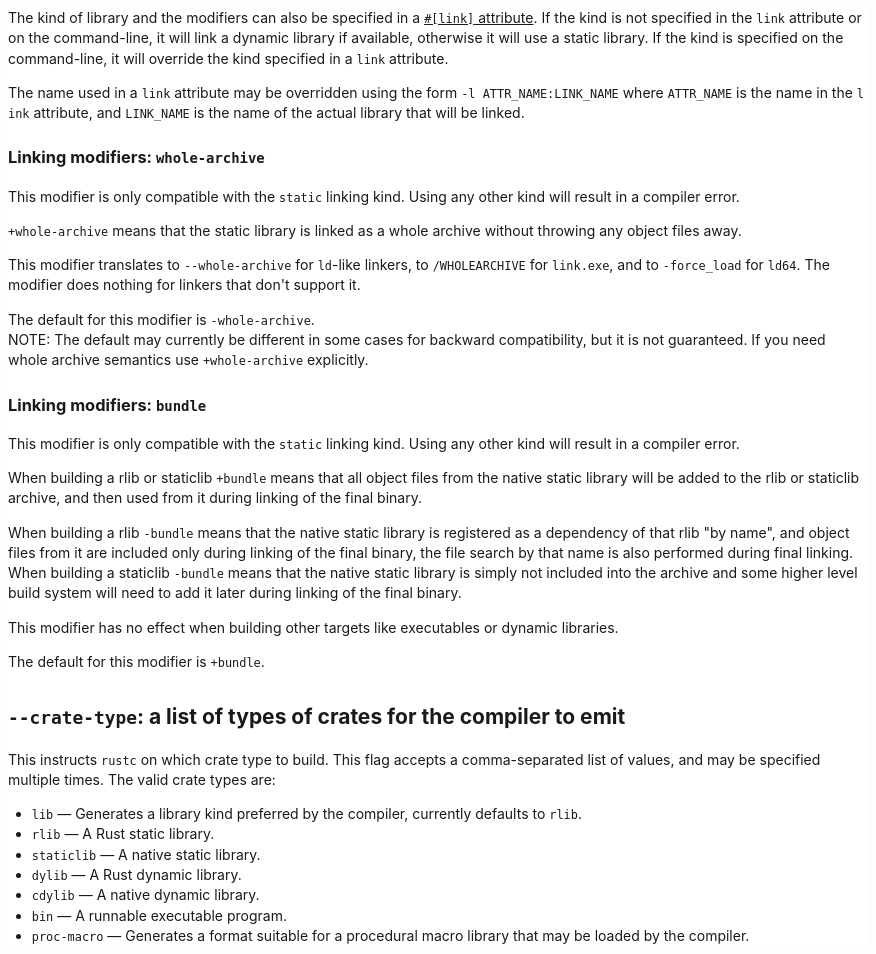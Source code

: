 The kind of library and the modifiers can also be specified in a [`#[link]`
attribute][link-attribute]. If the kind is not specified in the `link`
attribute or on the command-line, it will link a dynamic library if available,
otherwise it will use a static library. If the kind is specified on the
command-line, it will override the kind specified in a `link` attribute.

The name used in a `link` attribute may be overridden using the form `-l
ATTR_NAME:LINK_NAME` where `ATTR_NAME` is the name in the `link` attribute,
and `LINK_NAME` is the name of the actual library that will be linked.

[link-attribute]: ../reference/items/external-blocks.html#the-link-attribute

### Linking modifiers: `whole-archive`

This modifier is only compatible with the `static` linking kind.
Using any other kind will result in a compiler error.

`+whole-archive` means that the static library is linked as a whole archive
without throwing any object files away.

This modifier translates to `--whole-archive` for `ld`-like linkers,
to `/WHOLEARCHIVE` for `link.exe`, and to `-force_load` for `ld64`.
The modifier does nothing for linkers that don't support it.

The default for this modifier is `-whole-archive`. \
NOTE: The default may currently be different in some cases for backward compatibility,
but it is not guaranteed. If you need whole archive semantics use `+whole-archive` explicitly.

### Linking modifiers: `bundle`

This modifier is only compatible with the `static` linking kind.
Using any other kind will result in a compiler error.

When building a rlib or staticlib `+bundle` means that all object files from the native static
library will be added to the rlib or staticlib archive, and then used from it during linking of
the final binary.

When building a rlib `-bundle` means that the native static library is registered as a dependency
of that rlib "by name", and object files from it are included only during linking of the final
binary, the file search by that name is also performed during final linking. \
When building a staticlib `-bundle` means that the native static library is simply not included
into the archive and some higher level build system will need to add it later during linking of
the final binary.

This modifier has no effect when building other targets like executables or dynamic libraries.

The default for this modifier is `+bundle`.

<a id="option-crate-type"></a>
## `--crate-type`: a list of types of crates for the compiler to emit

This instructs `rustc` on which crate type to build. This flag accepts a
comma-separated list of values, and may be specified multiple times. The valid
crate types are:

- `lib` — Generates a library kind preferred by the compiler, currently
  defaults to `rlib`.
- `rlib` — A Rust static library.
- `staticlib` — A native static library.
- `dylib` — A Rust dynamic library.
- `cdylib` — A native dynamic library.
- `bin` — A runnable executable program.
- `proc-macro` — Generates a format suitable for a procedural macro library
  that may be loaded by the compiler.


[linkage chapter]: ../reference/linkage.html
[crate_type]: ../reference/linkage.html
[edition guide]: ../edition-guide/introduction.html
[LLVM bitcode]: https://llvm.org/docs/BitCodeFormat.html
[LLVM IR]: https://llvm.org/docs/LangRef.html
[conditional compilation]: ../reference/conditional-compilation.html
[extern prelude]: ../reference/names/preludes.html#extern-prelude
[prefer-dynamic]: codegen-options/index.md#prefer-dynamic
[the JSON chapter]: json.md
